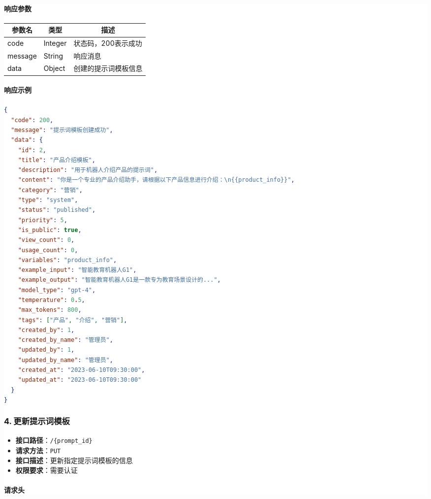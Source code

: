 #### 响应参数

| 参数名 | 类型 | 描述 |
|-------|------|------|
| code | Integer | 状态码，200表示成功 |
| message | String | 响应消息 |
| data | Object | 创建的提示词模板信息 |

#### 响应示例

```json
{
  "code": 200,
  "message": "提示词模板创建成功",
  "data": {
    "id": 2,
    "title": "产品介绍模板",
    "description": "用于机器人介绍产品的提示词",
    "content": "你是一个专业的产品介绍助手，请根据以下产品信息进行介绍：\n{{product_info}}",
    "category": "营销",
    "type": "system",
    "status": "published",
    "priority": 5,
    "is_public": true,
    "view_count": 0,
    "usage_count": 0,
    "variables": "product_info",
    "example_input": "智能教育机器人G1",
    "example_output": "智能教育机器人G1是一款专为教育场景设计的...",
    "model_type": "gpt-4",
    "temperature": 0.5,
    "max_tokens": 800,
    "tags": ["产品", "介绍", "营销"],
    "created_by": 1,
    "created_by_name": "管理员",
    "updated_by": 1,
    "updated_by_name": "管理员",
    "created_at": "2023-06-10T09:30:00",
    "updated_at": "2023-06-10T09:30:00"
  }
}
```

### 4. 更新提示词模板

- **接口路径**：`/{prompt_id}`
- **请求方法**：`PUT`
- **接口描述**：更新指定提示词模板的信息
- **权限要求**：需要认证

#### 请求头
